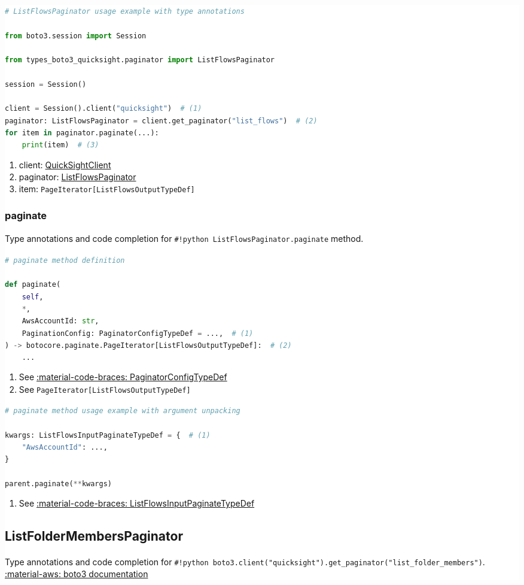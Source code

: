 ```python
# ListFlowsPaginator usage example with type annotations

from boto3.session import Session

from types_boto3_quicksight.paginator import ListFlowsPaginator

session = Session()

client = Session().client("quicksight")  # (1)
paginator: ListFlowsPaginator = client.get_paginator("list_flows")  # (2)
for item in paginator.paginate(...):
    print(item)  # (3)
```

1. client: [QuickSightClient](./client.md)
2. paginator: [ListFlowsPaginator](./paginators.md#listflowspaginator)
3. item: `PageIterator[ListFlowsOutputTypeDef]`


### paginate

Type annotations and code completion for `#!python ListFlowsPaginator.paginate` method.

```python
# paginate method definition

def paginate(
    self,
    *,
    AwsAccountId: str,
    PaginationConfig: PaginatorConfigTypeDef = ...,  # (1)
) -> botocore.paginate.PageIterator[ListFlowsOutputTypeDef]:  # (2)
    ...
```

1. See [:material-code-braces: PaginatorConfigTypeDef](./type_defs.md#paginatorconfigtypedef)
2. See `PageIterator[ListFlowsOutputTypeDef]`


```python
# paginate method usage example with argument unpacking

kwargs: ListFlowsInputPaginateTypeDef = {  # (1)
    "AwsAccountId": ...,
}

parent.paginate(**kwargs)
```

1. See [:material-code-braces: ListFlowsInputPaginateTypeDef](./type_defs.md#listflowsinputpaginatetypedef)
## ListFolderMembersPaginator

Type annotations and code completion for `#!python boto3.client("quicksight").get_paginator("list_folder_members")`.
[:material-aws: boto3 documentation](https://boto3.amazonaws.com/v1/documentation/api/latest/reference/services/quicksight/paginator/ListFolderMembers.html#QuickSight.Paginator.ListFolderMembers)
